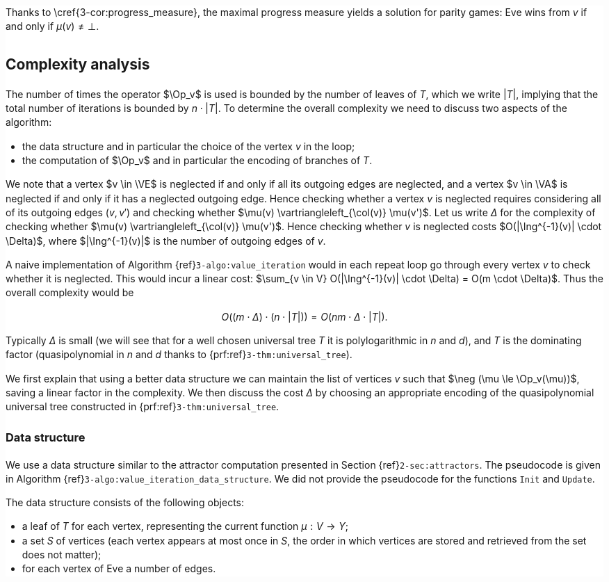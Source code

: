 Thanks to \cref{3-cor:progress_measure}, the maximal progress measure yields a solution for parity games:
Eve wins from $v$ if and only if $\mu(v) \neq \bot$.

## Complexity analysis

The number of times the operator $\Op_v$ is used is bounded by the number of leaves of $T$,
which we write $|T|$, implying that the total number of iterations is bounded by $n \cdot |T|$.
To determine the overall complexity we need to discuss two aspects of the algorithm:

*  the data structure and in particular the choice of the vertex $v$ in the loop;
*  the computation of $\Op_v$ and in particular the encoding of branches of $T$.

We note that a vertex $v \in \VE$ is neglected if and only if all its outgoing edges are neglected,
and a vertex $v \in \VA$ is neglected if and only if it has a neglected outgoing edge.
Hence checking whether a vertex $v$ is neglected requires considering all of its outgoing edges $(v,v')$
and checking whether $\mu(v) \vartriangleleft_{\col(v)} \mu(v')$.
Let us write $\Delta$ for the complexity of checking whether $\mu(v) \vartriangleleft_{\col(v)} \mu(v')$.
Hence checking whether $v$ is neglected costs 
$O(|\Ing^{-1}(v)| \cdot \Delta)$, where $|\Ing^{-1}(v)|$ is the number of outgoing edges of $v$.

A naive implementation of  Algorithm {ref}`3-algo:value_iteration` would in each repeat loop go through every vertex $v$ 
to check whether it is neglected.
This would incur a linear cost: $\sum_{v \in V} O(|\Ing^{-1}(v)| \cdot \Delta) = O(m \cdot \Delta)$.
Thus the overall complexity would be

$$
O((m \cdot \Delta) \cdot (n \cdot |T|)) = O(nm \cdot \Delta \cdot |T|).
$$

Typically $\Delta$ is small (we will see that for a well chosen universal tree $T$ it is polylogarithmic in $n$ and $d$),
and $T$ is the dominating factor (quasipolynomial in $n$ and $d$ thanks to  {prf:ref}`3-thm:universal_tree`).

We first explain that using a better data structure we can maintain the list of vertices $v$ such that $\neg (\mu \le \Op_v(\mu))$,
saving a linear factor in the complexity.
We then discuss the cost $\Delta$ by choosing an appropriate encoding of the quasipolynomial universal tree constructed in {prf:ref}`3-thm:universal_tree`.

### Data structure

We use a data structure similar to the attractor computation presented in  Section {ref}`2-sec:attractors`.
The pseudocode is given in  Algorithm {ref}`3-algo:value_iteration_data_structure`.
We did not provide the pseudocode for the functions $\texttt{Init}$ and $\texttt{Update}$.

The data structure consists of the following objects:

*  a leaf of $T$ for each vertex, representing the current function $\mu : V \to Y$;
*  a set $S$ of vertices (each vertex appears at most once in $S$, the order in which vertices are stored and retrieved from the set does not matter);
*  for each vertex of Eve a number of edges.

